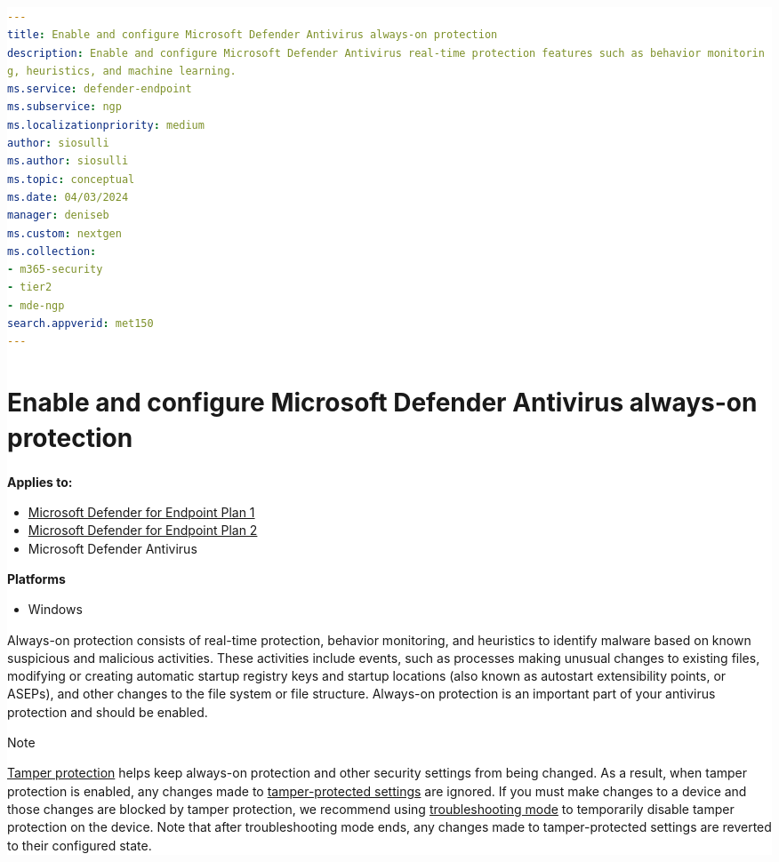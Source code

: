 ```yaml
---
title: Enable and configure Microsoft Defender Antivirus always-on protection
description: Enable and configure Microsoft Defender Antivirus real-time protection features such as behavior monitoring, heuristics, and machine learning.
ms.service: defender-endpoint
ms.subservice: ngp
ms.localizationpriority: medium
author: siosulli
ms.author: siosulli
ms.topic: conceptual
ms.date: 04/03/2024
manager: deniseb
ms.custom: nextgen
ms.collection: 
- m365-security
- tier2
- mde-ngp
search.appverid: met150
---
```


# Enable and configure Microsoft Defender Antivirus always-on protection

**Applies to:**

- [Microsoft Defender for Endpoint Plan 1](https://go.microsoft.com/fwlink/p/?linkid=2154037)
- [Microsoft Defender for Endpoint Plan 2](https://go.microsoft.com/fwlink/p/?linkid=2154037)
- Microsoft Defender Antivirus

**Platforms**
- Windows

Always-on protection consists of real-time protection, behavior monitoring, and heuristics to identify malware based on known suspicious and malicious activities. These activities include events, such as processes making unusual changes to existing files, modifying or creating automatic startup registry keys and startup locations (also known as autostart extensibility points, or ASEPs), and other changes to the file system or file structure. Always-on protection is an important part of your antivirus protection and should be enabled. 

> [!NOTE]
> [Tamper protection](prevent-changes-to-security-settings-with-tamper-protection.md) helps keep always-on protection and other security settings from being changed. As a result, when tamper protection is enabled, any changes made to [tamper-protected settings](/microsoft-365/security/defender-endpoint/prevent-changes-to-security-settings-with-tamper-protection#what-happens-when-tamper-protection-is-turned-on) are ignored. If you must make changes to a device and those changes are blocked by tamper protection, we recommend using [troubleshooting mode](/microsoft-365/security/defender-endpoint/enable-troubleshooting-mode) to temporarily disable tamper protection on the device. Note that after troubleshooting mode ends, any changes made to tamper-protected settings are reverted to their configured state.
